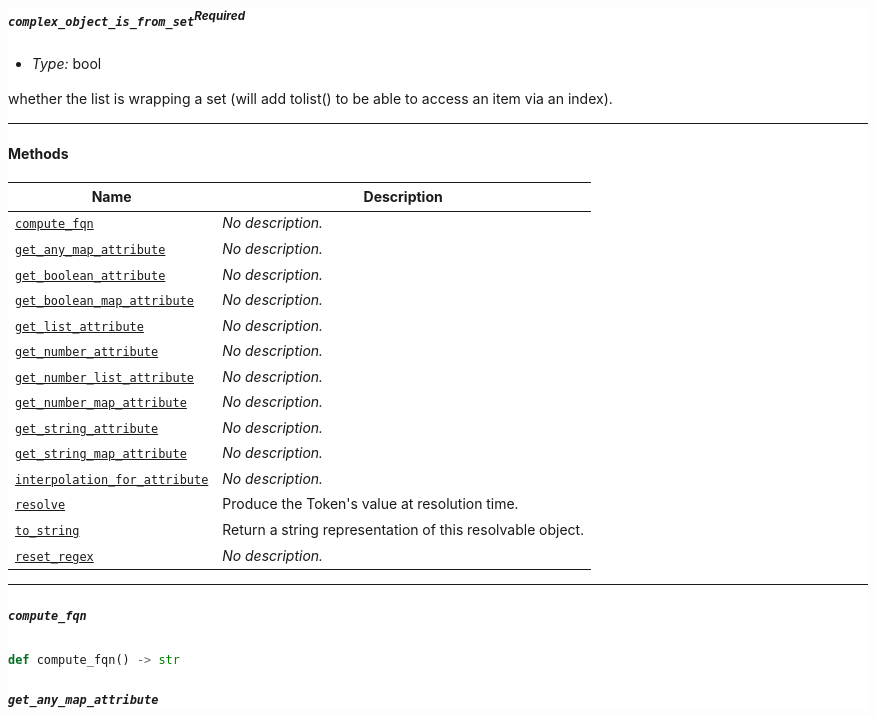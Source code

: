 
##### `complex_object_is_from_set`<sup>Required</sup> <a name="complex_object_is_from_set" id="rhizo-co-terraform-provider-oci.dataOciCoreIpsecConnectionTunnelRoutes.DataOciCoreIpsecConnectionTunnelRoutesFilterOutputReference.Initializer.parameter.complexObjectIsFromSet"></a>

- *Type:* bool

whether the list is wrapping a set (will add tolist() to be able to access an item via an index).

---

#### Methods <a name="Methods" id="Methods"></a>

| **Name** | **Description** |
| --- | --- |
| <code><a href="#rhizo-co-terraform-provider-oci.dataOciCoreIpsecConnectionTunnelRoutes.DataOciCoreIpsecConnectionTunnelRoutesFilterOutputReference.computeFqn">compute_fqn</a></code> | *No description.* |
| <code><a href="#rhizo-co-terraform-provider-oci.dataOciCoreIpsecConnectionTunnelRoutes.DataOciCoreIpsecConnectionTunnelRoutesFilterOutputReference.getAnyMapAttribute">get_any_map_attribute</a></code> | *No description.* |
| <code><a href="#rhizo-co-terraform-provider-oci.dataOciCoreIpsecConnectionTunnelRoutes.DataOciCoreIpsecConnectionTunnelRoutesFilterOutputReference.getBooleanAttribute">get_boolean_attribute</a></code> | *No description.* |
| <code><a href="#rhizo-co-terraform-provider-oci.dataOciCoreIpsecConnectionTunnelRoutes.DataOciCoreIpsecConnectionTunnelRoutesFilterOutputReference.getBooleanMapAttribute">get_boolean_map_attribute</a></code> | *No description.* |
| <code><a href="#rhizo-co-terraform-provider-oci.dataOciCoreIpsecConnectionTunnelRoutes.DataOciCoreIpsecConnectionTunnelRoutesFilterOutputReference.getListAttribute">get_list_attribute</a></code> | *No description.* |
| <code><a href="#rhizo-co-terraform-provider-oci.dataOciCoreIpsecConnectionTunnelRoutes.DataOciCoreIpsecConnectionTunnelRoutesFilterOutputReference.getNumberAttribute">get_number_attribute</a></code> | *No description.* |
| <code><a href="#rhizo-co-terraform-provider-oci.dataOciCoreIpsecConnectionTunnelRoutes.DataOciCoreIpsecConnectionTunnelRoutesFilterOutputReference.getNumberListAttribute">get_number_list_attribute</a></code> | *No description.* |
| <code><a href="#rhizo-co-terraform-provider-oci.dataOciCoreIpsecConnectionTunnelRoutes.DataOciCoreIpsecConnectionTunnelRoutesFilterOutputReference.getNumberMapAttribute">get_number_map_attribute</a></code> | *No description.* |
| <code><a href="#rhizo-co-terraform-provider-oci.dataOciCoreIpsecConnectionTunnelRoutes.DataOciCoreIpsecConnectionTunnelRoutesFilterOutputReference.getStringAttribute">get_string_attribute</a></code> | *No description.* |
| <code><a href="#rhizo-co-terraform-provider-oci.dataOciCoreIpsecConnectionTunnelRoutes.DataOciCoreIpsecConnectionTunnelRoutesFilterOutputReference.getStringMapAttribute">get_string_map_attribute</a></code> | *No description.* |
| <code><a href="#rhizo-co-terraform-provider-oci.dataOciCoreIpsecConnectionTunnelRoutes.DataOciCoreIpsecConnectionTunnelRoutesFilterOutputReference.interpolationForAttribute">interpolation_for_attribute</a></code> | *No description.* |
| <code><a href="#rhizo-co-terraform-provider-oci.dataOciCoreIpsecConnectionTunnelRoutes.DataOciCoreIpsecConnectionTunnelRoutesFilterOutputReference.resolve">resolve</a></code> | Produce the Token's value at resolution time. |
| <code><a href="#rhizo-co-terraform-provider-oci.dataOciCoreIpsecConnectionTunnelRoutes.DataOciCoreIpsecConnectionTunnelRoutesFilterOutputReference.toString">to_string</a></code> | Return a string representation of this resolvable object. |
| <code><a href="#rhizo-co-terraform-provider-oci.dataOciCoreIpsecConnectionTunnelRoutes.DataOciCoreIpsecConnectionTunnelRoutesFilterOutputReference.resetRegex">reset_regex</a></code> | *No description.* |

---

##### `compute_fqn` <a name="compute_fqn" id="rhizo-co-terraform-provider-oci.dataOciCoreIpsecConnectionTunnelRoutes.DataOciCoreIpsecConnectionTunnelRoutesFilterOutputReference.computeFqn"></a>

```python
def compute_fqn() -> str
```

##### `get_any_map_attribute` <a name="get_any_map_attribute" id="rhizo-co-terraform-provider-oci.dataOciCoreIpsecConnectionTunnelRoutes.DataOciCoreIpsecConnectionTunnelRoutesFilterOutputReference.getAnyMapAttribute"></a>
